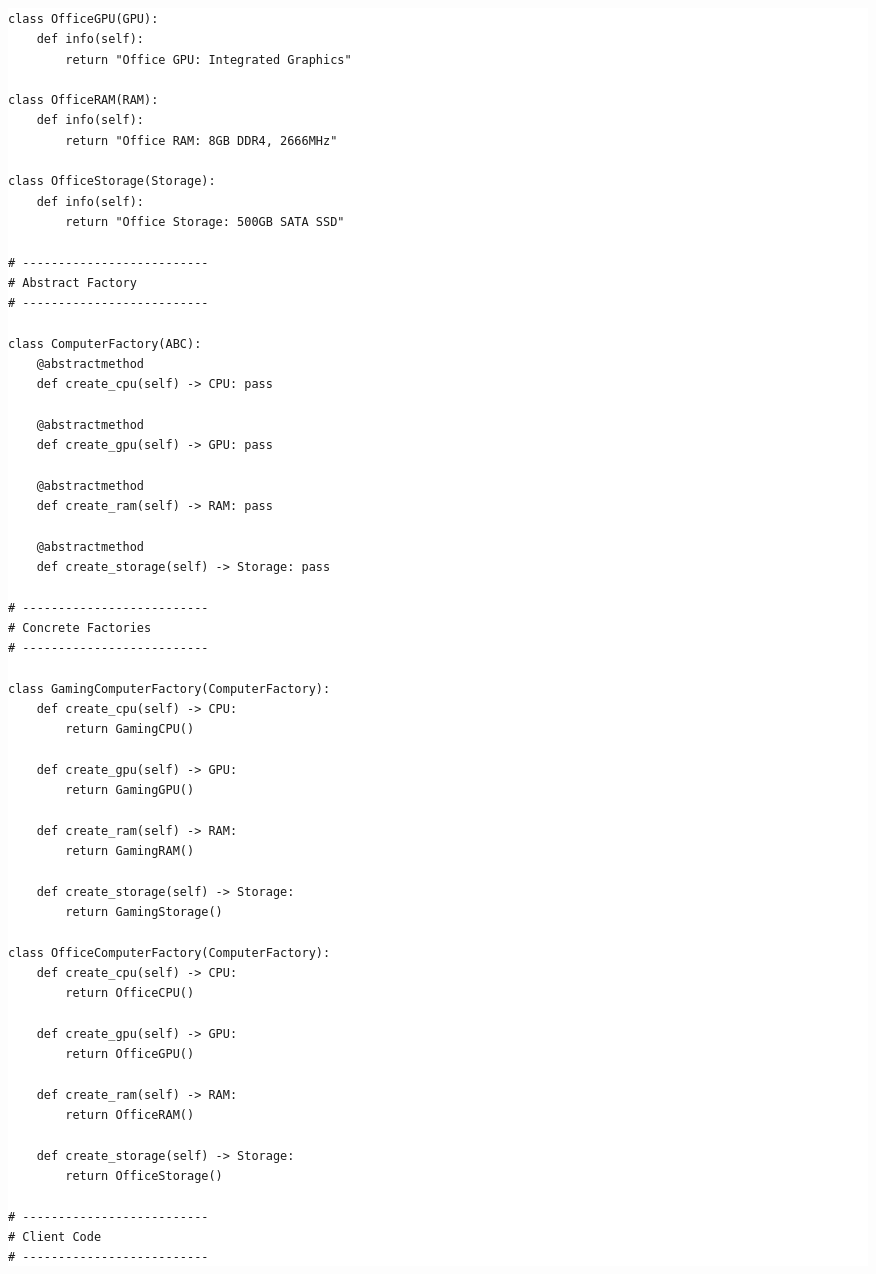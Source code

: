 ```
class OfficeGPU(GPU):
    def info(self):
        return "Office GPU: Integrated Graphics"

class OfficeRAM(RAM):
    def info(self):
        return "Office RAM: 8GB DDR4, 2666MHz"

class OfficeStorage(Storage):
    def info(self):
        return "Office Storage: 500GB SATA SSD"

# --------------------------
# Abstract Factory
# --------------------------

class ComputerFactory(ABC):
    @abstractmethod
    def create_cpu(self) -> CPU: pass

    @abstractmethod
    def create_gpu(self) -> GPU: pass

    @abstractmethod
    def create_ram(self) -> RAM: pass

    @abstractmethod
    def create_storage(self) -> Storage: pass

# --------------------------
# Concrete Factories
# --------------------------

class GamingComputerFactory(ComputerFactory):
    def create_cpu(self) -> CPU:
        return GamingCPU()

    def create_gpu(self) -> GPU:
        return GamingGPU()

    def create_ram(self) -> RAM:
        return GamingRAM()

    def create_storage(self) -> Storage:
        return GamingStorage()

class OfficeComputerFactory(ComputerFactory):
    def create_cpu(self) -> CPU:
        return OfficeCPU()

    def create_gpu(self) -> GPU:
        return OfficeGPU()

    def create_ram(self) -> RAM:
        return OfficeRAM()

    def create_storage(self) -> Storage:
        return OfficeStorage()

# --------------------------
# Client Code
# --------------------------

```